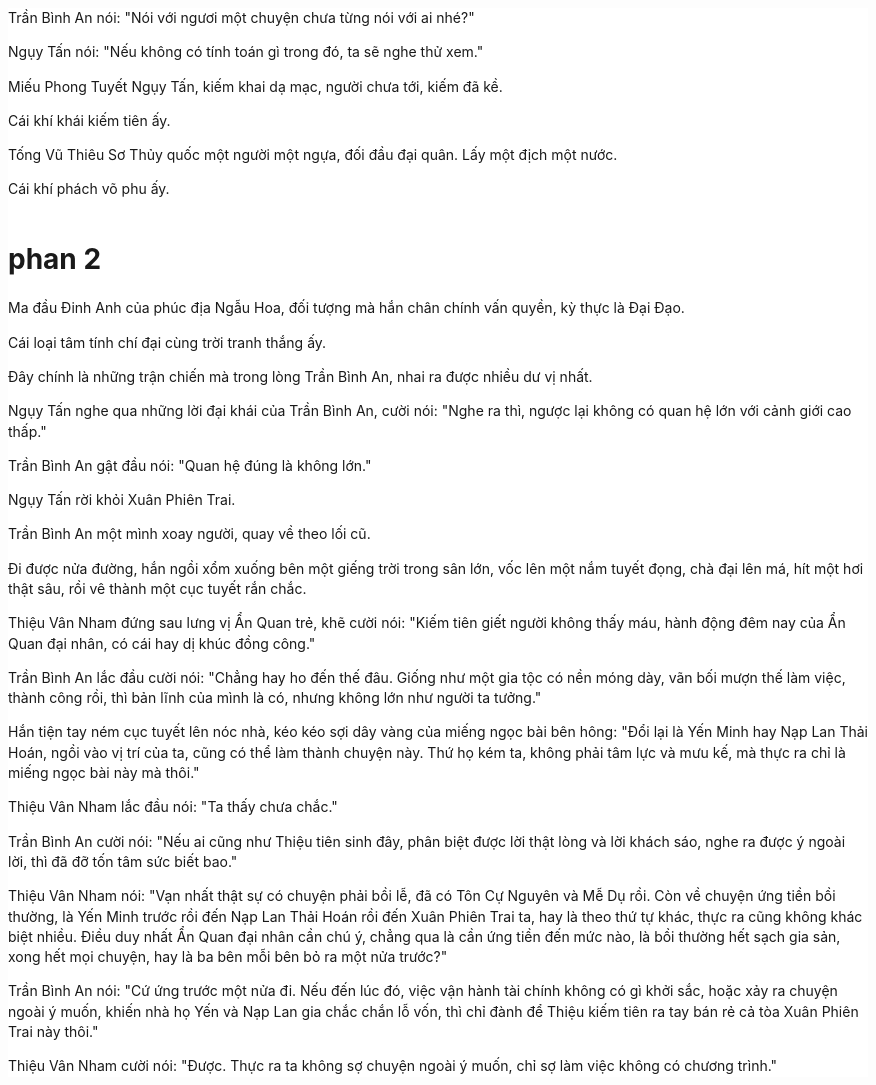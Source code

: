 Trần Bình An nói: "Nói với ngươi một chuyện chưa từng nói với ai nhé?"

Ngụy Tấn nói: "Nếu không có tính toán gì trong đó, ta sẽ nghe thử xem."

Miếu Phong Tuyết Ngụy Tấn, kiếm khai dạ mạc, người chưa tới, kiếm đã kề.

Cái khí khái kiếm tiên ấy.

Tống Vũ Thiêu Sơ Thủy quốc một người một ngựa, đối đầu đại quân. Lấy một địch một nước.

Cái khí phách võ phu ấy.

# phan 2

Ma đầu Đinh Anh của phúc địa Ngẫu Hoa, đối tượng mà hắn chân chính vấn quyền, kỳ thực là Đại Đạo.

Cái loại tâm tính chí đại cùng trời tranh thắng ấy.

Đây chính là những trận chiến mà trong lòng Trần Bình An, nhai ra được nhiều dư vị nhất.

Ngụy Tấn nghe qua những lời đại khái của Trần Bình An, cười nói: "Nghe ra thì, ngược lại không có quan hệ lớn với cảnh giới cao thấp."

Trần Bình An gật đầu nói: "Quan hệ đúng là không lớn."

Ngụy Tấn rời khỏi Xuân Phiên Trai.

Trần Bình An một mình xoay người, quay về theo lối cũ.

Đi được nửa đường, hắn ngồi xổm xuống bên một giếng trời trong sân lớn, vốc lên một nắm tuyết đọng, chà đại lên má, hít một hơi thật sâu, rồi vê thành một cục tuyết rắn chắc.

Thiệu Vân Nham đứng sau lưng vị Ẩn Quan trẻ, khẽ cười nói: "Kiếm tiên giết người không thấy máu, hành động đêm nay của Ẩn Quan đại nhân, có cái hay dị khúc đồng công."

Trần Bình An lắc đầu cười nói: "Chẳng hay ho đến thế đâu. Giống như một gia tộc có nền móng dày, vãn bối mượn thế làm việc, thành công rồi, thì bản lĩnh của mình là có, nhưng không lớn như người ta tưởng."

Hắn tiện tay ném cục tuyết lên nóc nhà, kéo kéo sợi dây vàng của miếng ngọc bài bên hông: "Đổi lại là Yến Minh hay Nạp Lan Thải Hoán, ngồi vào vị trí của ta, cũng có thể làm thành chuyện này. Thứ họ kém ta, không phải tâm lực và mưu kế, mà thực ra chỉ là miếng ngọc bài này mà thôi."

Thiệu Vân Nham lắc đầu nói: "Ta thấy chưa chắc."

Trần Bình An cười nói: "Nếu ai cũng như Thiệu tiên sinh đây, phân biệt được lời thật lòng và lời khách sáo, nghe ra được ý ngoài lời, thì đã đỡ tốn tâm sức biết bao."

Thiệu Vân Nham nói: "Vạn nhất thật sự có chuyện phải bồi lễ, đã có Tôn Cự Nguyên và Mễ Dụ rồi. Còn về chuyện ứng tiền bồi thường, là Yến Minh trước rồi đến Nạp Lan Thải Hoán rồi đến Xuân Phiên Trai ta, hay là theo thứ tự khác, thực ra cũng không khác biệt nhiều. Điều duy nhất Ẩn Quan đại nhân cần chú ý, chẳng qua là cần ứng tiền đến mức nào, là bồi thường hết sạch gia sản, xong hết mọi chuyện, hay là ba bên mỗi bên bỏ ra một nửa trước?"

Trần Bình An nói: "Cứ ứng trước một nửa đi. Nếu đến lúc đó, việc vận hành tài chính không có gì khởi sắc, hoặc xảy ra chuyện ngoài ý muốn, khiến nhà họ Yến và Nạp Lan gia chắc chắn lỗ vốn, thì chỉ đành để Thiệu kiếm tiên ra tay bán rẻ cả tòa Xuân Phiên Trai này thôi."

Thiệu Vân Nham cười nói: "Được. Thực ra ta không sợ chuyện ngoài ý muốn, chỉ sợ làm việc không có chương trình."
